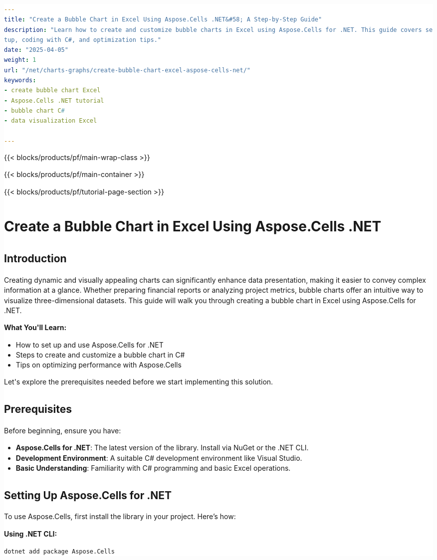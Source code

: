 ```yaml
---
title: "Create a Bubble Chart in Excel Using Aspose.Cells .NET&#58; A Step-by-Step Guide"
description: "Learn how to create and customize bubble charts in Excel using Aspose.Cells for .NET. This guide covers setup, coding with C#, and optimization tips."
date: "2025-04-05"
weight: 1
url: "/net/charts-graphs/create-bubble-chart-excel-aspose-cells-net/"
keywords:
- create bubble chart Excel
- Aspose.Cells .NET tutorial
- bubble chart C#
- data visualization Excel

---
```


{{< blocks/products/pf/main-wrap-class >}}

{{< blocks/products/pf/main-container >}}

{{< blocks/products/pf/tutorial-page-section >}}


# Create a Bubble Chart in Excel Using Aspose.Cells .NET

## Introduction

Creating dynamic and visually appealing charts can significantly enhance data presentation, making it easier to convey complex information at a glance. Whether preparing financial reports or analyzing project metrics, bubble charts offer an intuitive way to visualize three-dimensional datasets. This guide will walk you through creating a bubble chart in Excel using Aspose.Cells for .NET.

**What You'll Learn:**
- How to set up and use Aspose.Cells for .NET
- Steps to create and customize a bubble chart in C#
- Tips on optimizing performance with Aspose.Cells

Let's explore the prerequisites needed before we start implementing this solution.

## Prerequisites

Before beginning, ensure you have:
- **Aspose.Cells for .NET**: The latest version of the library. Install via NuGet or the .NET CLI.
- **Development Environment**: A suitable C# development environment like Visual Studio.
- **Basic Understanding**: Familiarity with C# programming and basic Excel operations.

## Setting Up Aspose.Cells for .NET

To use Aspose.Cells, first install the library in your project. Here’s how:

**Using .NET CLI:**
```bash
dotnet add package Aspose.Cells
```
